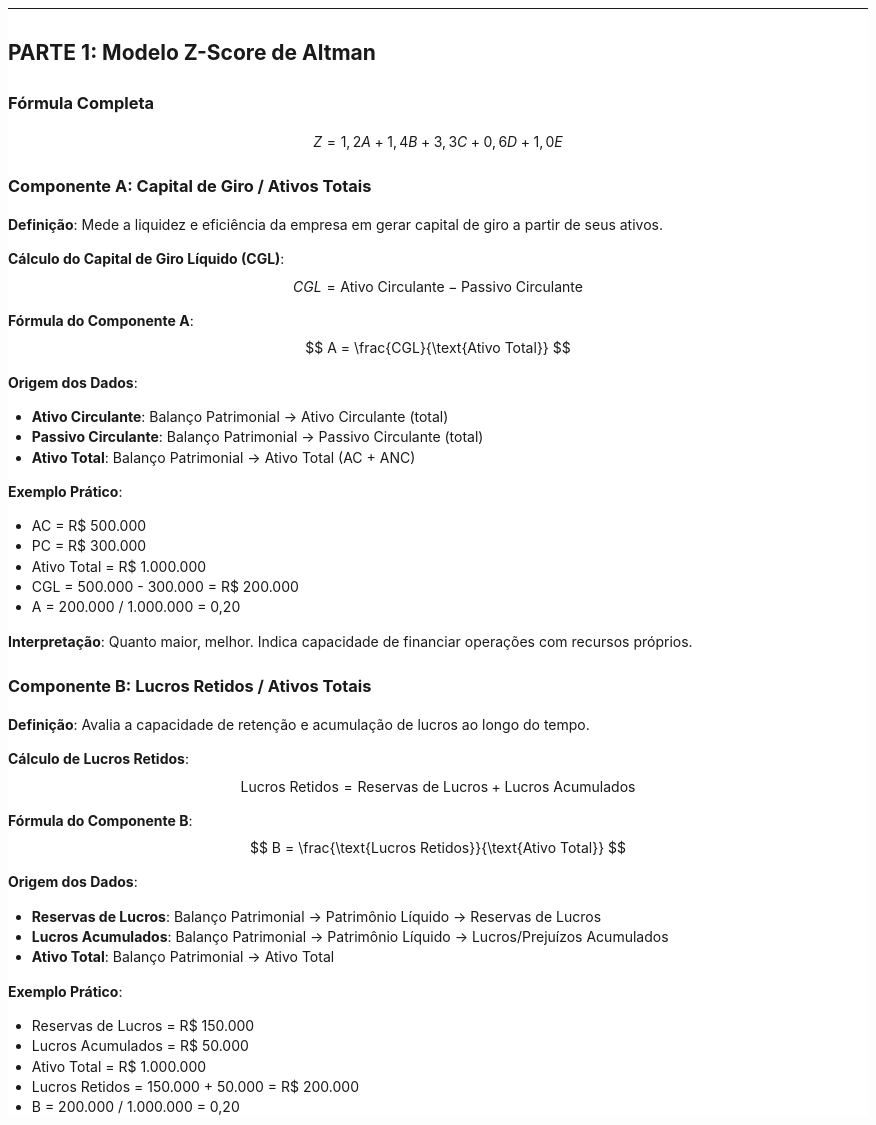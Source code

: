 ***

## PARTE 1: Modelo Z-Score de Altman

### Fórmula Completa

$$ Z = 1,2A + 1,4B + 3,3C + 0,6D + 1,0E $$

### Componente A: Capital de Giro / Ativos Totais

**Definição**: Mede a liquidez e eficiência da empresa em gerar capital de giro a partir de seus ativos.

**Cálculo do Capital de Giro Líquido (CGL)**:
$$ CGL = \text{Ativo Circulante} - \text{Passivo Circulante} $$

**Fórmula do Componente A**:
$$ A = \frac{CGL}{\text{Ativo Total}} $$

**Origem dos Dados**:

- **Ativo Circulante**: Balanço Patrimonial → Ativo Circulante (total)
- **Passivo Circulante**: Balanço Patrimonial → Passivo Circulante (total)
- **Ativo Total**: Balanço Patrimonial → Ativo Total (AC + ANC)

**Exemplo Prático**:

- AC = R$ 500.000
- PC = R$ 300.000
- Ativo Total = R$ 1.000.000
- CGL = 500.000 - 300.000 = R$ 200.000
- A = 200.000 / 1.000.000 = 0,20

**Interpretação**: Quanto maior, melhor. Indica capacidade de financiar operações com recursos próprios.

### Componente B: Lucros Retidos / Ativos Totais

**Definição**: Avalia a capacidade de retenção e acumulação de lucros ao longo do tempo.

**Cálculo de Lucros Retidos**:
$$ \text{Lucros Retidos} = \text{Reservas de Lucros} + \text{Lucros Acumulados} $$

**Fórmula do Componente B**:
$$ B = \frac{\text{Lucros Retidos}}{\text{Ativo Total}} $$

**Origem dos Dados**:

- **Reservas de Lucros**: Balanço Patrimonial → Patrimônio Líquido → Reservas de Lucros
- **Lucros Acumulados**: Balanço Patrimonial → Patrimônio Líquido → Lucros/Prejuízos Acumulados
- **Ativo Total**: Balanço Patrimonial → Ativo Total

**Exemplo Prático**:

- Reservas de Lucros = R$ 150.000
- Lucros Acumulados = R$ 50.000
- Ativo Total = R$ 1.000.000
- Lucros Retidos = 150.000 + 50.000 = R$ 200.000
- B = 200.000 / 1.000.000 = 0,20
